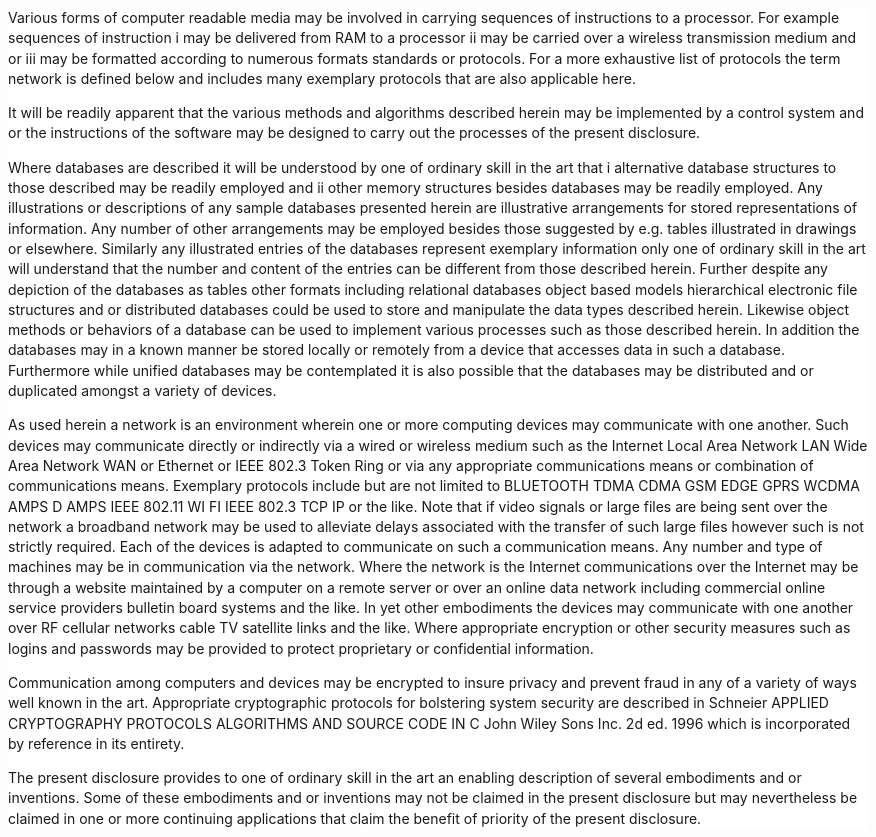 Various forms of computer readable media may be involved in carrying sequences of instructions to a processor. For example sequences of instruction i may be delivered from RAM to a processor ii may be carried over a wireless transmission medium and or iii may be formatted according to numerous formats standards or protocols. For a more exhaustive list of protocols the term network is defined below and includes many exemplary protocols that are also applicable here.

It will be readily apparent that the various methods and algorithms described herein may be implemented by a control system and or the instructions of the software may be designed to carry out the processes of the present disclosure.

Where databases are described it will be understood by one of ordinary skill in the art that i alternative database structures to those described may be readily employed and ii other memory structures besides databases may be readily employed. Any illustrations or descriptions of any sample databases presented herein are illustrative arrangements for stored representations of information. Any number of other arrangements may be employed besides those suggested by e.g. tables illustrated in drawings or elsewhere. Similarly any illustrated entries of the databases represent exemplary information only one of ordinary skill in the art will understand that the number and content of the entries can be different from those described herein. Further despite any depiction of the databases as tables other formats including relational databases object based models hierarchical electronic file structures and or distributed databases could be used to store and manipulate the data types described herein. Likewise object methods or behaviors of a database can be used to implement various processes such as those described herein. In addition the databases may in a known manner be stored locally or remotely from a device that accesses data in such a database. Furthermore while unified databases may be contemplated it is also possible that the databases may be distributed and or duplicated amongst a variety of devices.

As used herein a network is an environment wherein one or more computing devices may communicate with one another. Such devices may communicate directly or indirectly via a wired or wireless medium such as the Internet Local Area Network LAN Wide Area Network WAN or Ethernet or IEEE 802.3 Token Ring or via any appropriate communications means or combination of communications means. Exemplary protocols include but are not limited to BLUETOOTH TDMA CDMA GSM EDGE GPRS WCDMA AMPS D AMPS IEEE 802.11 WI FI IEEE 802.3 TCP IP or the like. Note that if video signals or large files are being sent over the network a broadband network may be used to alleviate delays associated with the transfer of such large files however such is not strictly required. Each of the devices is adapted to communicate on such a communication means. Any number and type of machines may be in communication via the network. Where the network is the Internet communications over the Internet may be through a website maintained by a computer on a remote server or over an online data network including commercial online service providers bulletin board systems and the like. In yet other embodiments the devices may communicate with one another over RF cellular networks cable TV satellite links and the like. Where appropriate encryption or other security measures such as logins and passwords may be provided to protect proprietary or confidential information.

Communication among computers and devices may be encrypted to insure privacy and prevent fraud in any of a variety of ways well known in the art. Appropriate cryptographic protocols for bolstering system security are described in Schneier APPLIED CRYPTOGRAPHY PROTOCOLS ALGORITHMS AND SOURCE CODE IN C John Wiley Sons Inc. 2d ed. 1996 which is incorporated by reference in its entirety.

The present disclosure provides to one of ordinary skill in the art an enabling description of several embodiments and or inventions. Some of these embodiments and or inventions may not be claimed in the present disclosure but may nevertheless be claimed in one or more continuing applications that claim the benefit of priority of the present disclosure.

